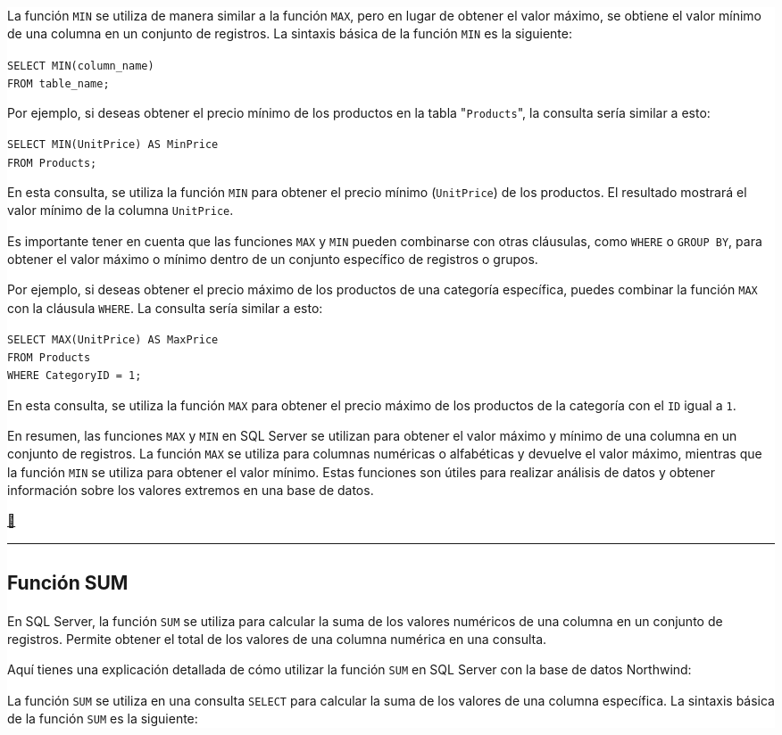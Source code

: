 La función `MIN` se utiliza de manera similar a la función `MAX`, pero en lugar de obtener el valor máximo, se obtiene el valor mínimo de una columna en un conjunto de registros. La sintaxis básica de la función `MIN` es la siguiente:

```
SELECT MIN(column_name)
FROM table_name;
```

Por ejemplo, si deseas obtener el precio mínimo de los productos en la tabla "`Products`", la consulta sería similar a esto:

```
SELECT MIN(UnitPrice) AS MinPrice
FROM Products;
```

En esta consulta, se utiliza la función `MIN` para obtener el precio mínimo (`UnitPrice`) de los productos. El resultado mostrará el valor mínimo de la columna `UnitPrice`.

Es importante tener en cuenta que las funciones `MAX` y `MIN` pueden combinarse con otras cláusulas, como `WHERE` o `GROUP BY`, para obtener el valor máximo o mínimo dentro de un conjunto específico de registros o grupos.

Por ejemplo, si deseas obtener el precio máximo de los productos de una categoría específica, puedes combinar la función `MAX` con la cláusula `WHERE`. La consulta sería similar a esto:

```
SELECT MAX(UnitPrice) AS MaxPrice
FROM Products
WHERE CategoryID = 1;
```

En esta consulta, se utiliza la función `MAX` para obtener el precio máximo de los productos de la categoría con el `ID` igual a `1`.

En resumen, las funciones `MAX` y `MIN` en SQL Server se utilizan para obtener el valor máximo y mínimo de una columna en un conjunto de registros. La función `MAX` se utiliza para columnas numéricas o alfabéticas y devuelve el valor máximo, mientras que la función `MIN` se utiliza para obtener el valor mínimo. Estas funciones son útiles para realizar análisis de datos y obtener información sobre los valores extremos en una base de datos.

[🔼](#índice)

---

## **Función SUM**

En SQL Server, la función `SUM` se utiliza para calcular la suma de los valores numéricos de una columna en un conjunto de registros. Permite obtener el total de los valores de una columna numérica en una consulta.

Aquí tienes una explicación detallada de cómo utilizar la función `SUM` en SQL Server con la base de datos Northwind:

La función `SUM` se utiliza en una consulta `SELECT` para calcular la suma de los valores de una columna específica. La sintaxis básica de la función `SUM` es la siguiente:
